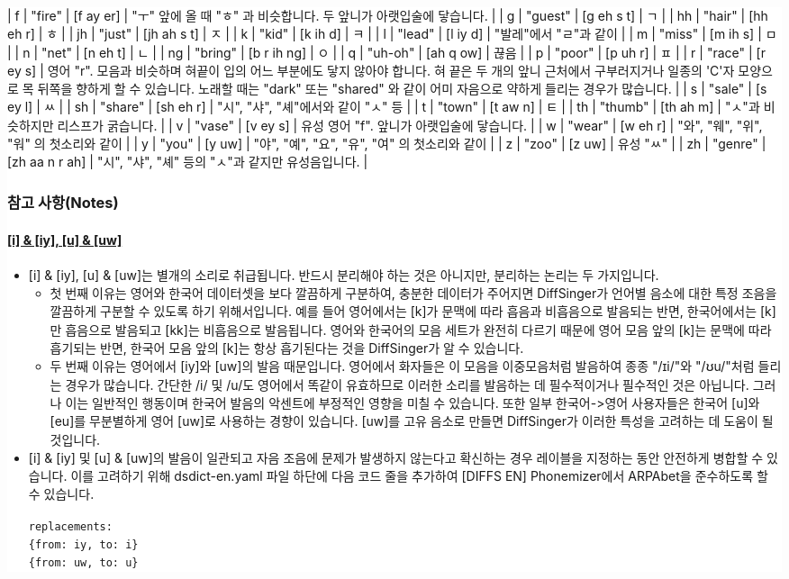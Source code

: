 | f | "fire" | \[f ay er\] | "ㅜ" 앞에 올 때 "ㅎ" 과 비슷합니다. 두 앞니가 아랫입술에 닿습니다. |
| g | "guest" | \[g eh s t\] | ㄱ |
| hh | "hair" | \[hh eh r\] | ㅎ |
| jh | "just" | \[jh ah s t\] | ㅈ |
| k | "kid" | \[k ih d\] | ㅋ |
| l | "lead" | \[l iy d\] | "발레"에서 "ㄹ"과 같이 |
| m | "miss" | \[m ih s\] | ㅁ |
| n | "net" | \[n eh t\] | ㄴ |
| ng | "bring" | \[b r ih ng\] | ㅇ |
| q | "uh-oh" | \[ah q ow\] | 끊음 |
| p | "poor" | \[p uh r\] | ㅍ |
| r | "race" | \[r ey s\] | 영어 "r". 모음과 비슷하며 혀끝이 입의 어느 부분에도 닿지 않아야 합니다. 혀 끝은 두 개의 앞니 근처에서 구부러지거나 일종의 'C'자 모양으로 목 뒤쪽을 향하게 할 수 있습니다. 노래할 때는 "dark" 또는 "shared" 와 같이 어미 자음으로 약하게 들리는 경우가 많습니다. |
| s | "sale" | \[s ey l\] | ㅆ |
| sh | "share" | \[sh eh r\] | "시", "샤", "셰"에서와 같이 "ㅅ" 등 |
| t | "town" | \[t aw n\] | ㅌ |
| th | "thumb" | \[th ah m\] | "ㅅ"과 비슷하지만 리스프가 굵습니다. |
| v | "vase" | \[v ey s\] | 유성 영어 "f". 앞니가 아랫입술에 닿습니다. |
| w | "wear" | \[w eh r\] | "와", "웨", "위", "워" 의 첫소리와 같이 |
| y | "you" | \[y uw\] | "야", "예", "요", "유", "여" 의 첫소리와 같이 |
| z | "zoo" | \[z uw\] | 유성 "ㅆ" |
| zh | "genre" | \[zh aa n r ah\] | "시", "샤", "셰" 등의 "ㅅ"과 같지만 유성음입니다. |

### 참고 사항(Notes)

  #### <ins>\[i\] & \[iy\], \[u\] & \[uw\]</ins>

  - \[i\] & \[iy\], \[u\] & \[uw\]는 별개의 소리로 취급됩니다. 반드시 분리해야 하는 것은 아니지만, 분리하는 논리는 두 가지입니다.
    * 첫 번째 이유는 영어와 한국어 데이터셋을 보다 깔끔하게 구분하여, 충분한 데이터가 주어지면 DiffSinger가 언어별 음소에 대한 특정 조음을 깔끔하게 구분할 수 있도록 하기 위해서입니다. 예를 들어 영어에서는 \[k\]가 문맥에 따라 흡음과 비흡음으로 발음되는 반면, 한국어에서는 \[k\]만 흡음으로 발음되고 \[kk\]는 비흡음으로 발음됩니다. 영어와 한국어의 모음 세트가 완전히 다르기 때문에 영어 모음 앞의 \[k\]는 문맥에 따라 흡기되는 반면, 한국어 모음 앞의 \[k\]는 항상 흡기된다는 것을 DiffSinger가 알 수 있습니다.
    * 두 번째 이유는 영어에서 \[iy\]와 \[uw\]의 발음 때문입니다. 영어에서 화자들은 이 모음을 이중모음처럼 발음하여 종종 "/ɪi/"와 "/ʊu/"처럼 들리는 경우가 많습니다. 간단한 /i/ 및 /u/도 영어에서 똑같이 유효하므로 이러한 소리를 발음하는 데 필수적이거나 필수적인 것은 아닙니다. 그러나 이는 일반적인 행동이며 한국어 발음의 악센트에 부정적인 영향을 미칠 수 있습니다. 또한 일부 한국어->영어 사용자들은 한국어 \[u\]와 \[eu\]를 무분별하게 영어 \[uw\]로 사용하는 경향이 있습니다. \[uw\]를 고유 음소로 만들면 DiffSinger가 이러한 특성을 고려하는 데 도움이 될 것입니다.
  - \[i\] & \[iy\] 및 \[u\] & \[uw\]의 발음이 일관되고 자음 조음에 문제가 발생하지 않는다고 확신하는 경우 레이블을 지정하는 동안 안전하게 병합할 수 있습니다. 이를 고려하기 위해 dsdict-en.yaml 파일 하단에 다음 코드 줄을 추가하여 \[DIFFS EN\] Phonemizer에서 ARPAbet을 준수하도록 할 수 있습니다.
    ```
    replacements:
    {from: iy, to: i}
    {from: uw, to: u}
    ```
